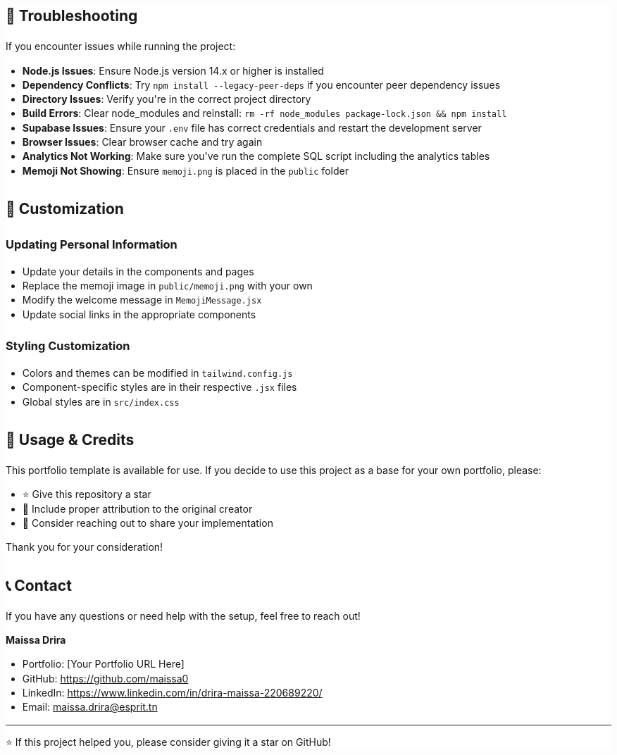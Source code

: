 ## 🚨 Troubleshooting

If you encounter issues while running the project:

  - **Node.js Issues**: Ensure Node.js version 14.x or higher is installed
  - **Dependency Conflicts**: Try `npm install --legacy-peer-deps` if you encounter peer dependency issues
  - **Directory Issues**: Verify you're in the correct project directory
  - **Build Errors**: Clear node_modules and reinstall: `rm -rf node_modules package-lock.json && npm install`
  - **Supabase Issues**: Ensure your `.env` file has correct credentials and restart the development server
  - **Browser Issues**: Clear browser cache and try again
  - **Analytics Not Working**: Make sure you've run the complete SQL script including the analytics tables
  - **Memoji Not Showing**: Ensure `memoji.png` is placed in the `public` folder

## 🎨 Customization

### Updating Personal Information
- Update your details in the components and pages
- Replace the memoji image in `public/memoji.png` with your own
- Modify the welcome message in `MemojiMessage.jsx`
- Update social links in the appropriate components

### Styling Customization
- Colors and themes can be modified in `tailwind.config.js`
- Component-specific styles are in their respective `.jsx` files
- Global styles are in `src/index.css`

## 📝 Usage & Credits

This portfolio template is available for use. If you decide to use this project as a base for your own portfolio, please:

- ⭐ Give this repository a star
- 🙏 Include proper attribution to the original creator
- 📧 Consider reaching out to share your implementation

Thank you for your consideration! 

## 📞 Contact

If you have any questions or need help with the setup, feel free to reach out!

**Maissa Drira**

  - Portfolio: [Your Portfolio URL Here]
  - GitHub: https://github.com/maissa0
  - LinkedIn: https://www.linkedin.com/in/drira-maissa-220689220/
  - Email: maissa.drira@esprit.tn

---

⭐ If this project helped you, please consider giving it a star on GitHub!
